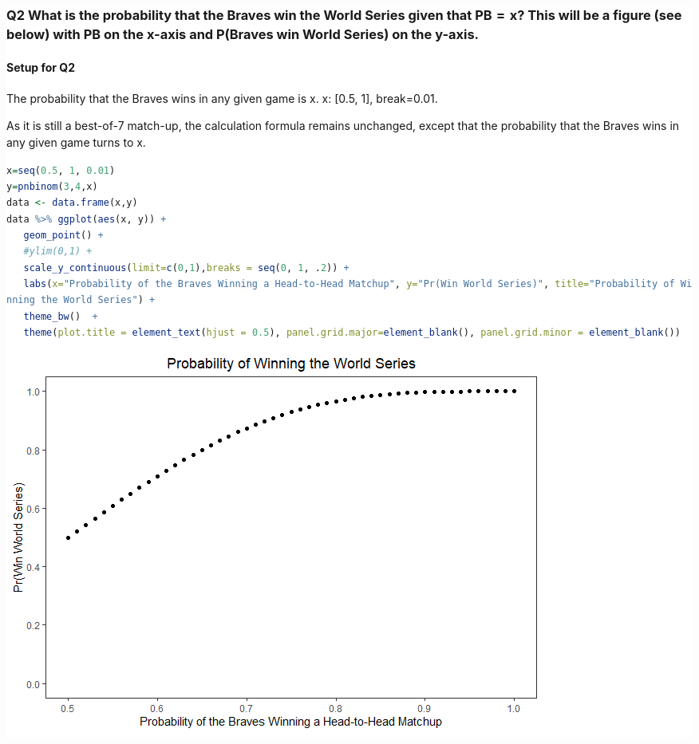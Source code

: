 ### Q2 What is the probability that the Braves win the World Series given that PB = x? This will be a figure (see below) with PB on the x-axis and P(Braves win World Series) on the y-axis.

#### Setup for Q2

The probability that the Braves wins in any given game is x. x: \[0.5,
1\], break=0.01.

As it is still a best-of-7 match-up, the calculation formula remains
unchanged, except that the probability that the Braves wins in any given
game turns to x.

``` r
x=seq(0.5, 1, 0.01)
y=pnbinom(3,4,x)
data <- data.frame(x,y)
data %>% ggplot(aes(x, y)) +
   geom_point() +
   #ylim(0,1) +
   scale_y_continuous(limit=c(0,1),breaks = seq(0, 1, .2)) +
   labs(x="Probability of the Braves Winning a Head-to-Head Matchup", y="Pr(Win World Series)", title="Probability of Winning the World Series") +
   theme_bw()  +
   theme(plot.title = element_text(hjust = 0.5), panel.grid.major=element_blank(), panel.grid.minor = element_blank())
```

![](writeup_files/figure-gfm/unnamed-chunk-2-1.png)
